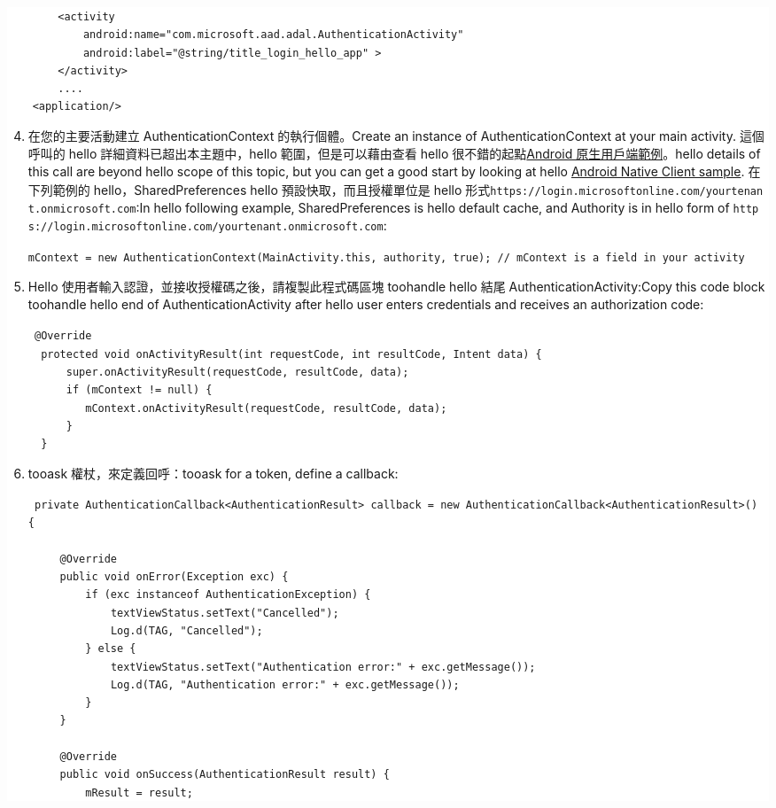             <activity
                android:name="com.microsoft.aad.adal.AuthenticationActivity"
                android:label="@string/title_login_hello_app" >
            </activity>
            ....
        <application/>

4. <span data-ttu-id="864be-202">在您的主要活動建立 AuthenticationContext 的執行個體。</span><span class="sxs-lookup"><span data-stu-id="864be-202">Create an instance of AuthenticationContext at your main activity.</span></span> <span data-ttu-id="864be-203">這個呼叫的 hello 詳細資料已超出本主題中，hello 範圍，但是可以藉由查看 hello 很不錯的起點[Android 原生用戶端範例](https://github.com/AzureADSamples/NativeClient-Android)。</span><span class="sxs-lookup"><span data-stu-id="864be-203">hello details of this call are beyond hello scope of this topic, but you can get a good start by looking at hello [Android Native Client sample](https://github.com/AzureADSamples/NativeClient-Android).</span></span> <span data-ttu-id="864be-204">在下列範例的 hello，SharedPreferences hello 預設快取，而且授權單位是 hello 形式`https://login.microsoftonline.com/yourtenant.onmicrosoft.com`:</span><span class="sxs-lookup"><span data-stu-id="864be-204">In hello following example, SharedPreferences is hello default cache, and Authority is in hello form of `https://login.microsoftonline.com/yourtenant.onmicrosoft.com`:</span></span>

    `mContext = new AuthenticationContext(MainActivity.this, authority, true); // mContext is a field in your activity`

5. <span data-ttu-id="864be-205">Hello 使用者輸入認證，並接收授權碼之後，請複製此程式碼區塊 toohandle hello 結尾 AuthenticationActivity:</span><span class="sxs-lookup"><span data-stu-id="864be-205">Copy this code block toohandle hello end of AuthenticationActivity after hello user enters credentials and receives an authorization code:</span></span>

        @Override
         protected void onActivityResult(int requestCode, int resultCode, Intent data) {
             super.onActivityResult(requestCode, resultCode, data);
             if (mContext != null) {
                mContext.onActivityResult(requestCode, resultCode, data);
             }
         }

6. <span data-ttu-id="864be-206">tooask 權杖，來定義回呼：</span><span class="sxs-lookup"><span data-stu-id="864be-206">tooask for a token, define a callback:</span></span>

        private AuthenticationCallback<AuthenticationResult> callback = new AuthenticationCallback<AuthenticationResult>() {

            @Override
            public void onError(Exception exc) {
                if (exc instanceof AuthenticationException) {
                    textViewStatus.setText("Cancelled");
                    Log.d(TAG, "Cancelled");
                } else {
                    textViewStatus.setText("Authentication error:" + exc.getMessage());
                    Log.d(TAG, "Authentication error:" + exc.getMessage());
                }
            }

            @Override
            public void onSuccess(AuthenticationResult result) {
                mResult = result;
